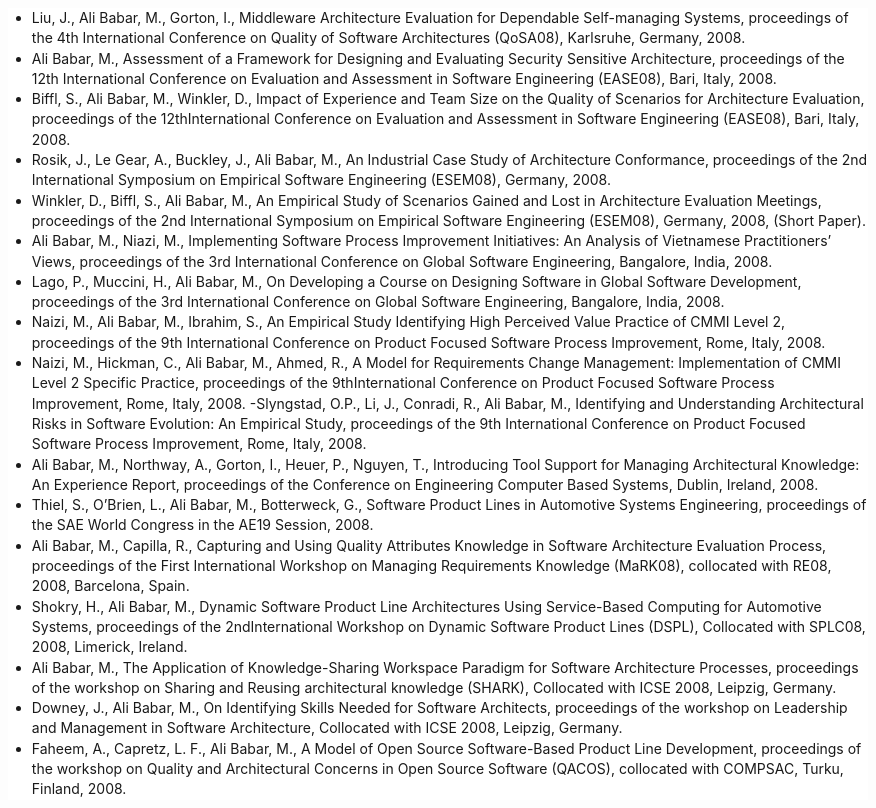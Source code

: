 - Liu, J., Ali Babar, M., Gorton, I., Middleware Architecture Evaluation for Dependable Self-managing Systems, proceedings of the 4th International Conference on Quality of Software Architectures (QoSA08), Karlsruhe, Germany, 2008.
- Ali Babar, M., Assessment of a Framework for Designing and Evaluating Security Sensitive Architecture, proceedings of the 12th International Conference on Evaluation and Assessment in Software Engineering (EASE08), Bari, Italy, 2008.
- Biffl, S., Ali Babar, M., Winkler, D., Impact of Experience and Team Size on the Quality of Scenarios for Architecture Evaluation, proceedings of the 12thInternational Conference on Evaluation and Assessment in Software Engineering (EASE08), Bari, Italy, 2008.
- Rosik, J., Le Gear, A., Buckley, J., Ali Babar, M., An Industrial Case Study of Architecture Conformance, proceedings of the 2nd International Symposium on Empirical Software Engineering (ESEM08), Germany, 2008.
- Winkler, D., Biffl, S., Ali Babar, M., An Empirical Study of Scenarios Gained and Lost in Architecture Evaluation Meetings, proceedings of the 2nd International Symposium on Empirical Software Engineering (ESEM08), Germany, 2008, (Short Paper).
- Ali Babar, M., Niazi, M., Implementing Software Process Improvement Initiatives: An Analysis of Vietnamese Practitioners’ Views, proceedings of the 3rd International Conference on Global Software Engineering, Bangalore, India, 2008.
- Lago, P., Muccini, H., Ali Babar, M., On Developing a Course on Designing Software in Global Software Development, proceedings of the 3rd International Conference on Global Software Engineering, Bangalore, India, 2008.
- Naizi, M., Ali Babar, M., Ibrahim, S., An Empirical Study Identifying High Perceived Value Practice of CMMI Level 2, proceedings of the 9th International Conference on Product Focused Software Process Improvement, Rome, Italy, 2008.
- Naizi, M., Hickman, C., Ali Babar, M., Ahmed, R., A Model for Requirements Change Management: Implementation of CMMI Level 2 Specific Practice, proceedings of the 9thInternational Conference on Product Focused Software Process Improvement, Rome, Italy, 2008.
-Slyngstad, O.P., Li, J., Conradi, R., Ali Babar, M., Identifying and Understanding Architectural Risks in Software Evolution: An Empirical Study, proceedings of the 9th International Conference on Product Focused Software Process Improvement, Rome, Italy, 2008.
- Ali Babar, M., Northway, A., Gorton, I., Heuer, P., Nguyen, T., Introducing Tool Support for Managing Architectural Knowledge: An Experience Report, proceedings of the Conference on Engineering Computer Based Systems, Dublin, Ireland, 2008.
- Thiel, S., O’Brien, L., Ali Babar, M., Botterweck, G., Software Product Lines in Automotive Systems Engineering, proceedings of the SAE World Congress in the AE19 Session, 2008.
- Ali Babar, M., Capilla, R., Capturing and Using Quality Attributes Knowledge in Software Architecture Evaluation Process, proceedings of the First International Workshop on Managing Requirements Knowledge (MaRK08), collocated with RE08, 2008, Barcelona, Spain.
- Shokry, H., Ali Babar, M., Dynamic Software Product Line Architectures Using Service-Based Computing for Automotive Systems, proceedings of the 2ndInternational Workshop on Dynamic Software Product Lines (DSPL), Collocated with SPLC08, 2008, Limerick, Ireland.
- Ali Babar, M., The Application of Knowledge-Sharing Workspace Paradigm for Software Architecture Processes, proceedings of the workshop on Sharing and Reusing architectural knowledge (SHARK), Collocated with ICSE 2008, Leipzig, Germany.
- Downey, J., Ali Babar, M., On Identifying Skills Needed for Software Architects, proceedings of the workshop on Leadership and Management in Software Architecture, Collocated with ICSE 2008, Leipzig, Germany.
- Faheem, A., Capretz, L. F., Ali Babar, M., A Model of Open Source Software-Based Product Line Development, proceedings of the workshop on Quality and Architectural Concerns in Open Source Software (QACOS), collocated with COMPSAC, Turku, Finland, 2008.

